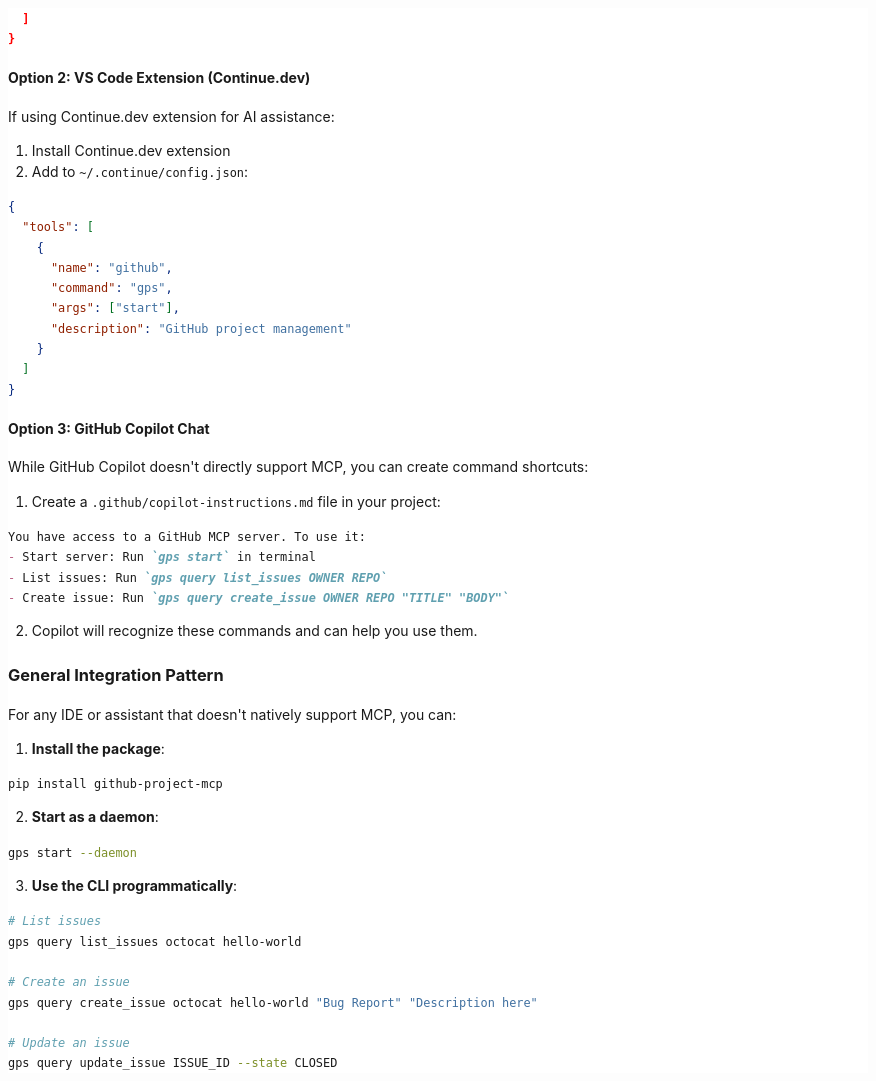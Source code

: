 ```json
  ]
}
```

#### Option 2: VS Code Extension (Continue.dev)

If using Continue.dev extension for AI assistance:

1. Install Continue.dev extension
2. Add to `~/.continue/config.json`:
```json
{
  "tools": [
    {
      "name": "github",
      "command": "gps",
      "args": ["start"],
      "description": "GitHub project management"
    }
  ]
}
```

#### Option 3: GitHub Copilot Chat

While GitHub Copilot doesn't directly support MCP, you can create command shortcuts:

1. Create a `.github/copilot-instructions.md` file in your project:
```markdown
You have access to a GitHub MCP server. To use it:
- Start server: Run `gps start` in terminal
- List issues: Run `gps query list_issues OWNER REPO`
- Create issue: Run `gps query create_issue OWNER REPO "TITLE" "BODY"`
```

2. Copilot will recognize these commands and can help you use them.

### General Integration Pattern

For any IDE or assistant that doesn't natively support MCP, you can:

1. **Install the package**:
```bash
pip install github-project-mcp
```

2. **Start as a daemon**:
```bash
gps start --daemon
```

3. **Use the CLI programmatically**:
```bash
# List issues
gps query list_issues octocat hello-world

# Create an issue
gps query create_issue octocat hello-world "Bug Report" "Description here"

# Update an issue
gps query update_issue ISSUE_ID --state CLOSED
```
